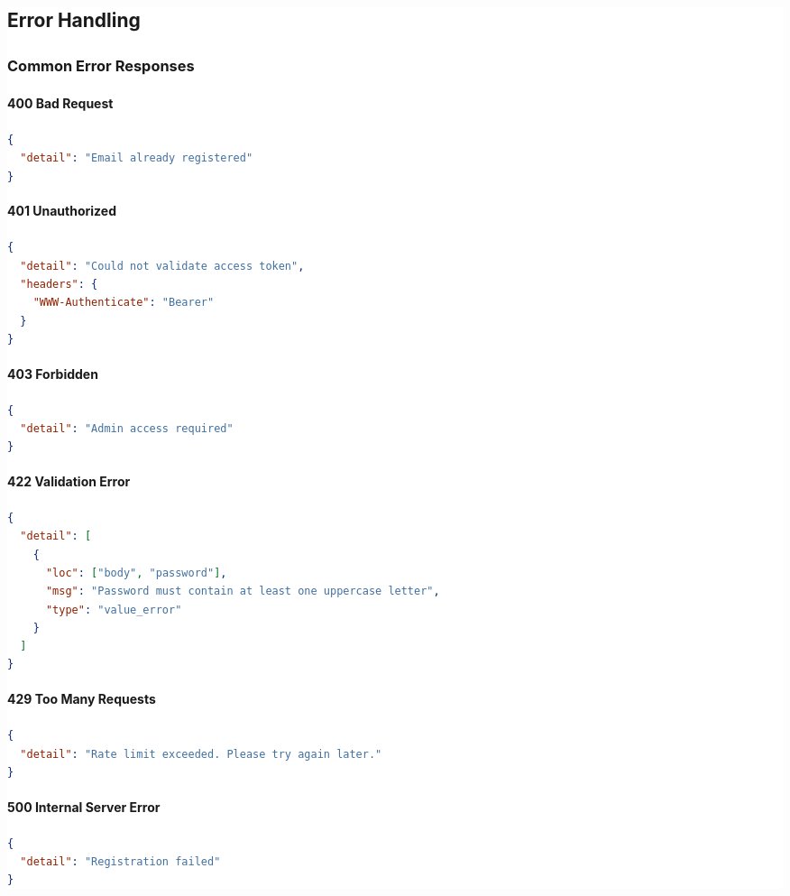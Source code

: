 ## Error Handling

### Common Error Responses

#### 400 Bad Request
```json
{
  "detail": "Email already registered"
}
```

#### 401 Unauthorized
```json
{
  "detail": "Could not validate access token",
  "headers": {
    "WWW-Authenticate": "Bearer"
  }
}
```

#### 403 Forbidden
```json
{
  "detail": "Admin access required"
}
```

#### 422 Validation Error
```json
{
  "detail": [
    {
      "loc": ["body", "password"],
      "msg": "Password must contain at least one uppercase letter",
      "type": "value_error"
    }
  ]
}
```

#### 429 Too Many Requests
```json
{
  "detail": "Rate limit exceeded. Please try again later."
}
```

#### 500 Internal Server Error
```json
{
  "detail": "Registration failed"
}
```
